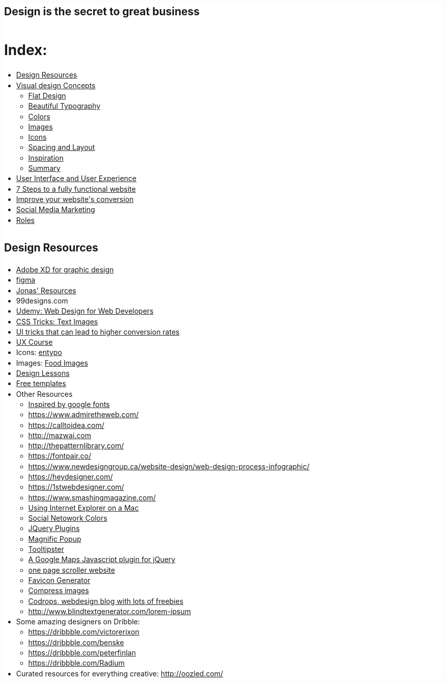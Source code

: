 ## Design is the secret to great business

# Index:
* [Design Resources](#design-resources)
* [Visual design Concepts](#visual-design-concept)
    * [Flat Design](#flat-design)
    * [Beautiful Typography](#beautiful-typography)
    * [Colors](#colors)
    * [Images](#images)
    * [Icons](#icons)
    * [Spacing and Layout](#spacing-and-layout)
    * [Inspiration](#inspiration)
    * [Summary](#summary)
* [User Interface and User Experience](#ui-ux)
* [7 Steps to a fully functional website](#functional-website)
* [Improve your website's conversion](#improve-converstion)
* [Social Media Marketing](#social-media-marketing)
* [Roles](#roles)

<h2 id="design-resources">Design Resources</h2>

* [Adobe XD for graphic design](https://www.adobe.com/mena_en/products/xd.html)
* [figma](https://www.figma.com/)
* [Jonas' Resources](http://codingheroes.io/resources/)
* 99designs.com
* [Udemy: Web Design for Web Developers](https://www.udemy.com/web-design-secrets/)
* [CSS Tricks: Text Images](https://css-tricks.com/design-considerations-text-images/)
* [UI tricks that can lead to higher conversion rates](https://goodui.org/) 
* [UX Course](http://thehipperelement.com/post/75476711614/ux-crash-course-31-fundamentals)
* Icons: [entypo](http://entypo.com/)
* Images: [Food Images](https://www.foodiesfeed.com/)
* [Design Lessons](https://hackdesign.org/lessons)
* [Free templates](https://onepagelove.com/templates/free-templates)
* Other Resources
	* [Inspired by google fonts](http://femmebot.github.io/google-type/)
	* https://www.admiretheweb.com/
	* https://calltoidea.com/
    * http://mazwai.com
    * http://thepatternlibrary.com/
    * https://fontpair.co/
    * https://www.newdesigngroup.ca/website-design/web-design-process-infographic/
    * https://heydesigner.com/
    * https://1stwebdesigner.com/
    * https://www.smashingmagazine.com/
    * [Using Internet Explorer on a Mac](https://www.modern.ie)
    * [Social Netowork Colors](http://designpieces.com/2012/12/social-media-colours-hex-and-rgb/)
    * [JQuery Plugins](http://www.webappers.com/category/components/tooltips/)
    * [Magnific Popup](http://dimsemenov.com/plugins/magnific-popup/)
    * [Tooltipster](http://iamceege.github.io/tool.pster/#demos)
    * [A Google Maps Javascript plugin for jQuery](http://maplacejs.com/)
    * [one page scroller website](http://www.thepetedesign.com/demos/onepage_scroll_demo.html)
    * [Favicon Generator](http://realfavicongenerator.net/)
    * [Compress images](https://imagecompressor.com/)
    * [Codrops, webdesign blog with lots of freebies](https://tympanus.net/codrops/)
    * http://www.blindtextgenerator.com/lorem-ipsum
* Some amazing designers on Dribble:
	* https://dribbble.com/victorerixon
	* https://dribbble.com/benske
	* https://dribbble.com/peterfinlan
	* https://dribbble.com/Radium
* Curated resources for everything creative:
	http://oozled.com/